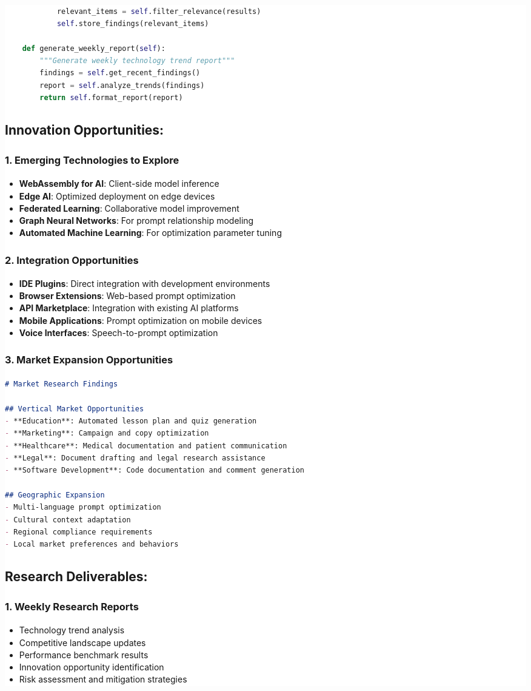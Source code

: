 ```python
            relevant_items = self.filter_relevance(results)
            self.store_findings(relevant_items)

    def generate_weekly_report(self):
        """Generate weekly technology trend report"""
        findings = self.get_recent_findings()
        report = self.analyze_trends(findings)
        return self.format_report(report)
```

## Innovation Opportunities:

### 1. Emerging Technologies to Explore
- **WebAssembly for AI**: Client-side model inference
- **Edge AI**: Optimized deployment on edge devices
- **Federated Learning**: Collaborative model improvement
- **Graph Neural Networks**: For prompt relationship modeling
- **Automated Machine Learning**: For optimization parameter tuning

### 2. Integration Opportunities
- **IDE Plugins**: Direct integration with development environments
- **Browser Extensions**: Web-based prompt optimization
- **API Marketplace**: Integration with existing AI platforms
- **Mobile Applications**: Prompt optimization on mobile devices
- **Voice Interfaces**: Speech-to-prompt optimization

### 3. Market Expansion Opportunities
```markdown
# Market Research Findings

## Vertical Market Opportunities
- **Education**: Automated lesson plan and quiz generation
- **Marketing**: Campaign and copy optimization
- **Healthcare**: Medical documentation and patient communication
- **Legal**: Document drafting and legal research assistance
- **Software Development**: Code documentation and comment generation

## Geographic Expansion
- Multi-language prompt optimization
- Cultural context adaptation
- Regional compliance requirements
- Local market preferences and behaviors
```

## Research Deliverables:

### 1. Weekly Research Reports
- Technology trend analysis
- Competitive landscape updates
- Performance benchmark results
- Innovation opportunity identification
- Risk assessment and mitigation strategies
